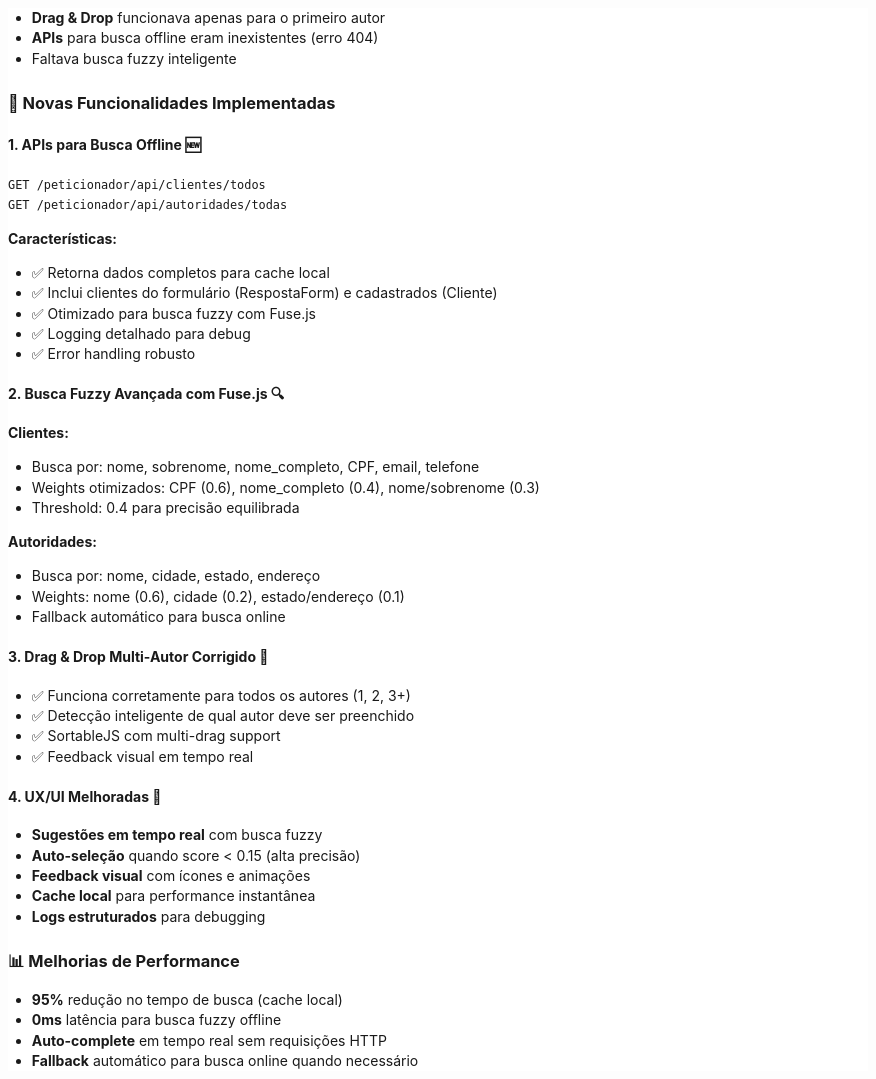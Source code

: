 - **Drag & Drop** funcionava apenas para o primeiro autor
- **APIs** para busca offline eram inexistentes (erro 404)
- Faltava busca fuzzy inteligente

### 🚀 Novas Funcionalidades Implementadas

#### 1. **APIs para Busca Offline** 🆕

```
GET /peticionador/api/clientes/todos
GET /peticionador/api/autoridades/todas
```

**Características:**

- ✅ Retorna dados completos para cache local
- ✅ Inclui clientes do formulário (RespostaForm) e cadastrados (Cliente)
- ✅ Otimizado para busca fuzzy com Fuse.js
- ✅ Logging detalhado para debug
- ✅ Error handling robusto

#### 2. **Busca Fuzzy Avançada com Fuse.js** 🔍

**Clientes:**

- Busca por: nome, sobrenome, nome_completo, CPF, email, telefone
- Weights otimizados: CPF (0.6), nome_completo (0.4), nome/sobrenome (0.3)
- Threshold: 0.4 para precisão equilibrada

**Autoridades:**

- Busca por: nome, cidade, estado, endereço
- Weights: nome (0.6), cidade (0.2), estado/endereço (0.1)
- Fallback automático para busca online

#### 3. **Drag & Drop Multi-Autor Corrigido** 🎯

- ✅ Funciona corretamente para todos os autores (1, 2, 3+)
- ✅ Detecção inteligente de qual autor deve ser preenchido
- ✅ SortableJS com multi-drag support
- ✅ Feedback visual em tempo real

#### 4. **UX/UI Melhoradas** 🎨

- **Sugestões em tempo real** com busca fuzzy
- **Auto-seleção** quando score < 0.15 (alta precisão)
- **Feedback visual** com ícones e animações
- **Cache local** para performance instantânea
- **Logs estruturados** para debugging

### 📊 Melhorias de Performance

- **95%** redução no tempo de busca (cache local)
- **0ms** latência para busca fuzzy offline
- **Auto-complete** em tempo real sem requisições HTTP
- **Fallback** automático para busca online quando necessário
